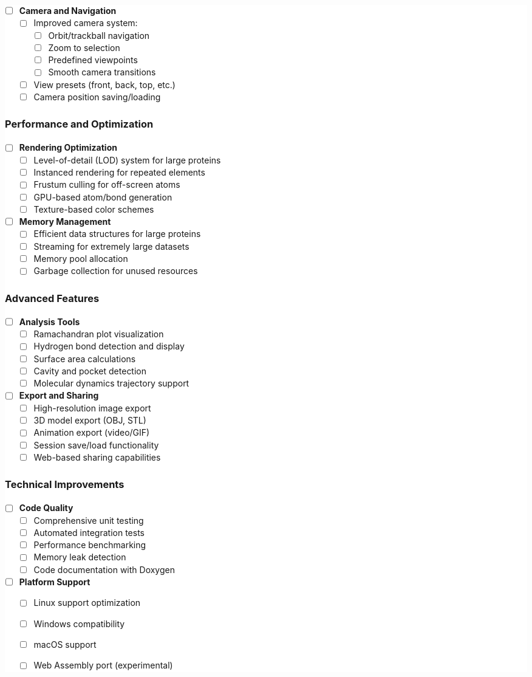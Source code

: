 - [ ] **Camera and Navigation**
  - [ ] Improved camera system:
    - [ ] Orbit/trackball navigation
    - [ ] Zoom to selection
    - [ ] Predefined viewpoints
    - [ ] Smooth camera transitions
  - [ ] View presets (front, back, top, etc.)
  - [ ] Camera position saving/loading

### Performance and Optimization
- [ ] **Rendering Optimization**
  - [ ] Level-of-detail (LOD) system for large proteins
  - [ ] Instanced rendering for repeated elements
  - [ ] Frustum culling for off-screen atoms
  - [ ] GPU-based atom/bond generation
  - [ ] Texture-based color schemes

- [ ] **Memory Management**
  - [ ] Efficient data structures for large proteins
  - [ ] Streaming for extremely large datasets
  - [ ] Memory pool allocation
  - [ ] Garbage collection for unused resources

### Advanced Features
- [ ] **Analysis Tools**
  - [ ] Ramachandran plot visualization
  - [ ] Hydrogen bond detection and display
  - [ ] Surface area calculations
  - [ ] Cavity and pocket detection
  - [ ] Molecular dynamics trajectory support

- [ ] **Export and Sharing**
  - [ ] High-resolution image export
  - [ ] 3D model export (OBJ, STL)
  - [ ] Animation export (video/GIF)
  - [ ] Session save/load functionality
  - [ ] Web-based sharing capabilities

### Technical Improvements
- [ ] **Code Quality**
  - [ ] Comprehensive unit testing
  - [ ] Automated integration tests
  - [ ] Performance benchmarking
  - [ ] Memory leak detection
  - [ ] Code documentation with Doxygen

- [ ] **Platform Support**
  - [ ] Linux support optimization
  - [ ] Windows compatibility
  - [ ] macOS support
  - [ ] Web Assembly port (experimental)


[contributors-shield]: https://img.shields.io/github/contributors/devniteshkumar/FoldGL.svg?style=for-the-badge
[contributors-url]: https://github.com/devniteshkumar/FoldGL/graphs/contributors
[forks-shield]: https://img.shields.io/github/forks/devniteshkumar/FoldGL.svg?style=for-the-badge
[forks-url]: https://github.com/devniteshkumar/FoldGL/network/members
[stars-shield]: https://img.shields.io/github/stars/devniteshkumar/FoldGL.svg?style=for-the-badge
[stars-url]: https://github.com/devniteshkumar/FoldGL/stargazers
[issues-shield]: https://img.shields.io/github/issues/devniteshkumar/FoldGL.svg?style=for-the-badge
[issues-url]: https://github.com/devniteshkumar/FoldGL/issues
[license-shield]: https://img.shields.io/github/license/devniteshkumar/FoldGL.svg?style=for-the-badge
[license-url]: https://github.com/devniteshkumar/FoldGL/blob/main/LICENSE